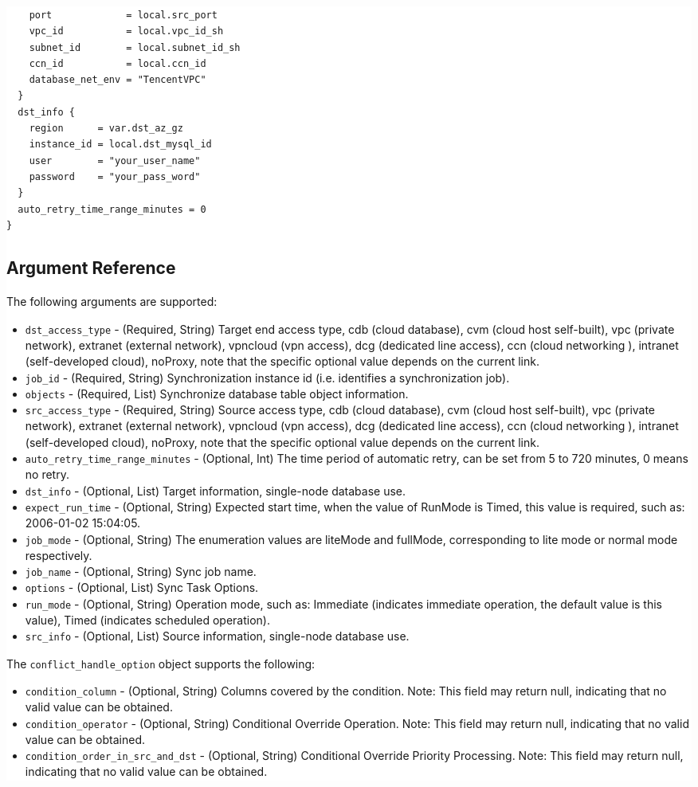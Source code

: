 ```hcl
    port             = local.src_port
    vpc_id           = local.vpc_id_sh
    subnet_id        = local.subnet_id_sh
    ccn_id           = local.ccn_id
    database_net_env = "TencentVPC"
  }
  dst_info {
    region      = var.dst_az_gz
    instance_id = local.dst_mysql_id
    user        = "your_user_name"
    password    = "your_pass_word"
  }
  auto_retry_time_range_minutes = 0
}
```

## Argument Reference

The following arguments are supported:

* `dst_access_type` - (Required, String) Target end access type, cdb (cloud database), cvm (cloud host self-built), vpc (private network), extranet (external network), vpncloud (vpn access), dcg (dedicated line access), ccn (cloud networking ), intranet (self-developed cloud), noProxy, note that the specific optional value depends on the current link.
* `job_id` - (Required, String) Synchronization instance id (i.e. identifies a synchronization job).
* `objects` - (Required, List) Synchronize database table object information.
* `src_access_type` - (Required, String) Source access type, cdb (cloud database), cvm (cloud host self-built), vpc (private network), extranet (external network), vpncloud (vpn access), dcg (dedicated line access), ccn (cloud networking ), intranet (self-developed cloud), noProxy, note that the specific optional value depends on the current link.
* `auto_retry_time_range_minutes` - (Optional, Int) The time period of automatic retry, can be set from 5 to 720 minutes, 0 means no retry.
* `dst_info` - (Optional, List) Target information, single-node database use.
* `expect_run_time` - (Optional, String) Expected start time, when the value of RunMode is Timed, this value is required, such as: 2006-01-02 15:04:05.
* `job_mode` - (Optional, String) The enumeration values are liteMode and fullMode, corresponding to lite mode or normal mode respectively.
* `job_name` - (Optional, String) Sync job name.
* `options` - (Optional, List) Sync Task Options.
* `run_mode` - (Optional, String) Operation mode, such as: Immediate (indicates immediate operation, the default value is this value), Timed (indicates scheduled operation).
* `src_info` - (Optional, List) Source information, single-node database use.

The `conflict_handle_option` object supports the following:

* `condition_column` - (Optional, String) Columns covered by the condition. Note: This field may return null, indicating that no valid value can be obtained.
* `condition_operator` - (Optional, String) Conditional Override Operation. Note: This field may return null, indicating that no valid value can be obtained.
* `condition_order_in_src_and_dst` - (Optional, String) Conditional Override Priority Processing. Note: This field may return null, indicating that no valid value can be obtained.
